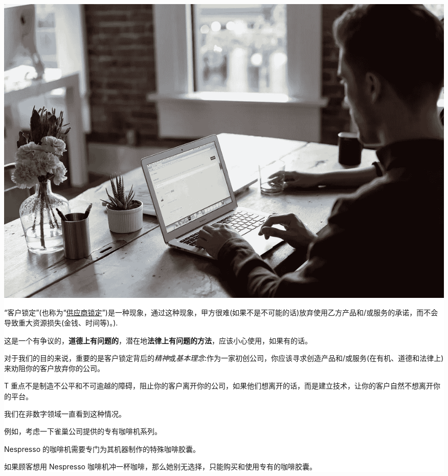![](img/8d98280fe4fe6df7bbc96a95b7da49bc.png)

“客户锁定”(也称为“[供应商锁定](https://www.techopedia.com/definition/26802/vendor-lock-in)”)是一种现象，通过这种现象，甲方很难(如果不是不可能的话)放弃使用乙方产品和/或服务的承诺，而不会导致重大资源损失(金钱、时间等)。).

这是一个有争议的，**道德上有问题的**，潜在地**法律上有问题的方法**，应该小心使用，如果有的话。

对于我们的目的来说，重要的是客户锁定背后的*精神*或*基本理念*:作为一家初创公司，你应该寻求创造产品和/或服务(在有机、道德和法律上)来劝阻你的客户放弃你的公司。

T 重点不是制造不公平和不可逾越的障碍，阻止你的客户离开你的公司，如果他们想离开的话，而是建立技术，让你的客户自然不想离开你的平台。

我们在非数字领域一直看到这种情况。

例如，考虑一下雀巢公司提供的专有咖啡机系列。

Nespresso 的咖啡机需要专门为其机器制作的特殊咖啡胶囊。

如果顾客想用 Nespresso 咖啡机冲一杯咖啡，那么她别无选择，只能购买和使用专有的咖啡胶囊。
